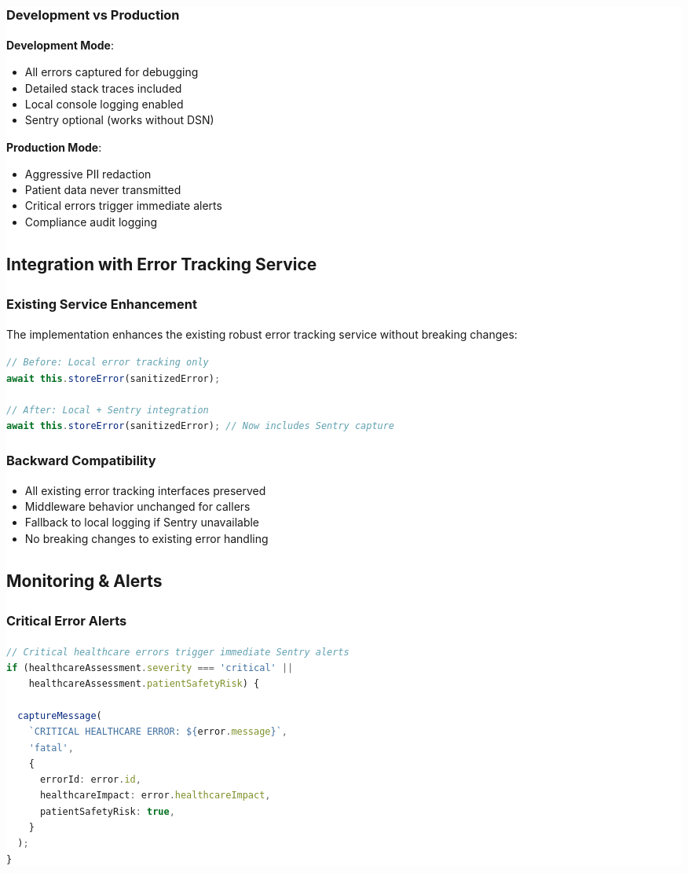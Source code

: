 ### Development vs Production

**Development Mode**:
- All errors captured for debugging
- Detailed stack traces included
- Local console logging enabled
- Sentry optional (works without DSN)

**Production Mode**:
- Aggressive PII redaction
- Patient data never transmitted
- Critical errors trigger immediate alerts
- Compliance audit logging

## Integration with Error Tracking Service

### Existing Service Enhancement

The implementation enhances the existing robust error tracking service without breaking changes:

```typescript
// Before: Local error tracking only
await this.storeError(sanitizedError);

// After: Local + Sentry integration
await this.storeError(sanitizedError); // Now includes Sentry capture
```

### Backward Compatibility

- All existing error tracking interfaces preserved
- Middleware behavior unchanged for callers
- Fallback to local logging if Sentry unavailable
- No breaking changes to existing error handling

## Monitoring & Alerts

### Critical Error Alerts

```typescript
// Critical healthcare errors trigger immediate Sentry alerts
if (healthcareAssessment.severity === 'critical' || 
    healthcareAssessment.patientSafetyRisk) {
  
  captureMessage(
    `CRITICAL HEALTHCARE ERROR: ${error.message}`,
    'fatal',
    {
      errorId: error.id,
      healthcareImpact: error.healthcareImpact,
      patientSafetyRisk: true,
    }
  );
}
```

